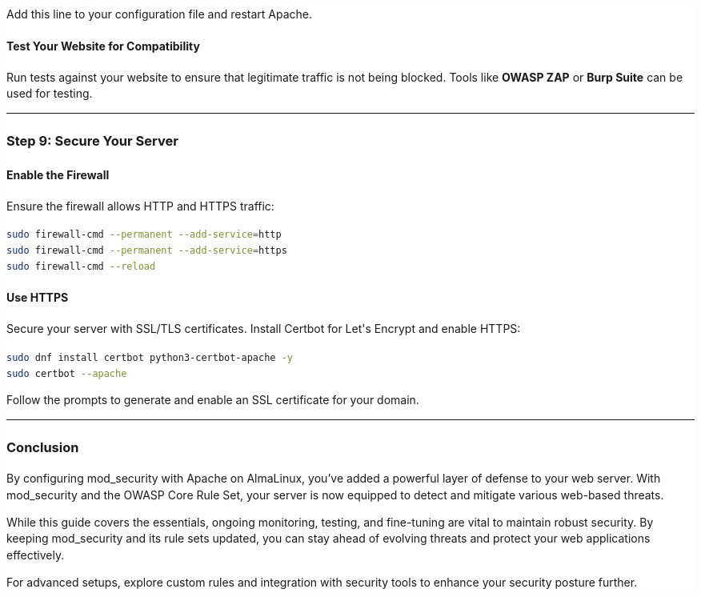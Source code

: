 Add this line to your configuration file and restart Apache.  

#### Test Your Website for Compatibility  

Run tests against your website to ensure that legitimate traffic is not being blocked. Tools like **OWASP ZAP** or **Burp Suite** can be used for testing.  

---

### **Step 9: Secure Your Server**  

#### Enable the Firewall  

Ensure the firewall allows HTTP and HTTPS traffic:  

```bash
sudo firewall-cmd --permanent --add-service=http
sudo firewall-cmd --permanent --add-service=https
sudo firewall-cmd --reload
```  

#### Use HTTPS  

Secure your server with SSL/TLS certificates. Install Certbot for Let's Encrypt and enable HTTPS:  

```bash
sudo dnf install certbot python3-certbot-apache -y
sudo certbot --apache
```  

Follow the prompts to generate and enable an SSL certificate for your domain.  

---

### **Conclusion**  

By configuring mod_security with Apache on AlmaLinux, you’ve added a powerful layer of defense to your web server. With mod_security and the OWASP Core Rule Set, your server is now equipped to detect and mitigate various web-based threats.  

While this guide covers the essentials, ongoing monitoring, testing, and fine-tuning are vital to maintain robust security. By keeping mod_security and its rule sets updated, you can stay ahead of evolving threats and protect your web applications effectively.  

For advanced setups, explore custom rules and integration with security tools to enhance your security posture further.
